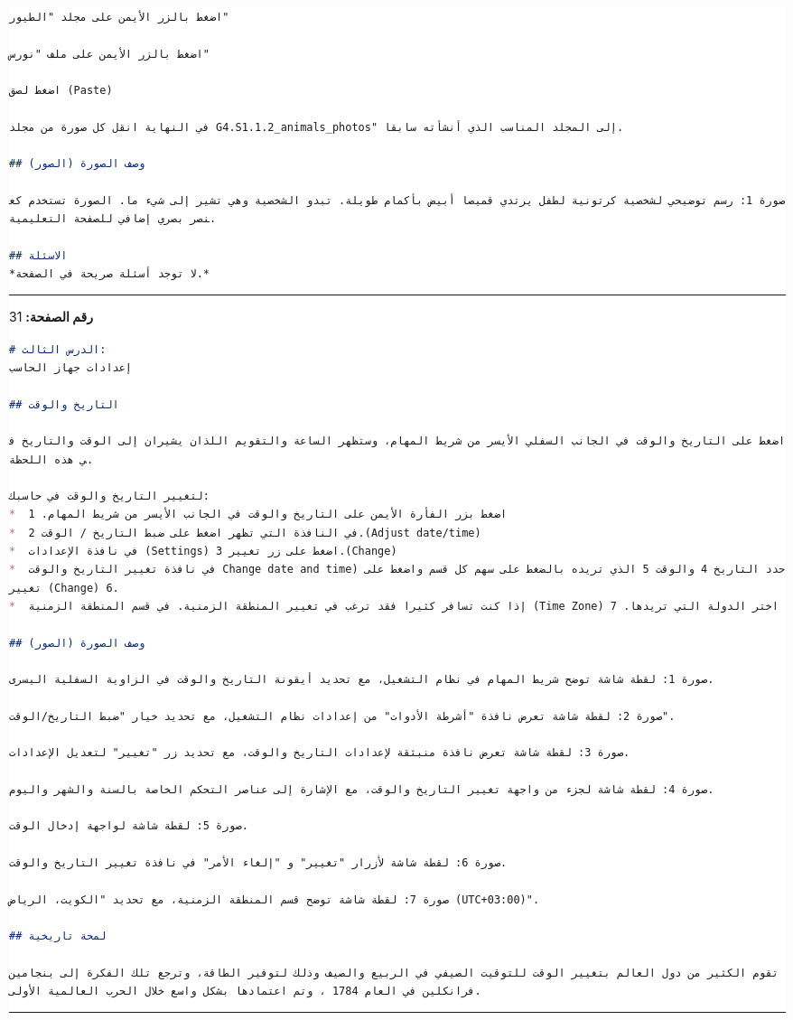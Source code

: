 ```markdown
اضغط بالزر الأيمن على مجلد "الطيور"

اضغط بالزر الأيمن على ملف "نورس"

اضغط لصق (Paste)

في النهاية انقل كل صورة من مجلد G4.S1.1.2_animals_photos" إلى المجلد المناسب الذي أنشأته سابقا.

## وصف الصورة (الصور)

صورة 1: رسم توضيحي لشخصية كرتونية لطفل يرتدي قميصا أبيض بأكمام طويلة. تبدو الشخصية وهي تشير إلى شيء ما. الصورة تستخدم كعنصر بصري إضافي للصفحة التعليمية.

## الاسئلة
*لا توجد أسئلة صريحة في الصفحة.*
```
-----------------------------------------

**رقم الصفحة:** 31
```markdown
# الدرس الثالث:
إعدادات جهاز الحاسب

## التاريخ والوقت

اضغط على التاريخ والوقت في الجانب السفلي الأيسر من شريط المهام، وستظهر الساعة والتقويم اللذان يشيران إلى الوقت والتاريخ في هذه اللحظة.

لتغيير التاريخ والوقت في حاسبك:
*  اضغط بزر الفأرة الأيمن على التاريخ والوقت في الجانب الأيسر من شريط المهام. 1
*  في النافذة التي تظهر اضغط على ضبط التاريخ / الوقت 2.(Adjust date/time)
*  في نافذة الإعدادات (Settings) اضغط على زر تغيير 3.(Change)
*  في نافذة تغيير التاريخ والوقت Change date and time) حدد التاريخ 4 والوقت 5 الذي تريده بالضغط على سهم كل قسم واضغط على تغيير (Change) 6.
*  إذا كنت تسافر كثيرا فقد ترغب في تغيير المنطقة الزمنية. في قسم المنطقة الزمنية (Time Zone) اختر الدولة التي تريدها. 7

## وصف الصورة (الصور)

صورة 1: لقطة شاشة توضح شريط المهام في نظام التشغيل، مع تحديد أيقونة التاريخ والوقت في الزاوية السفلية اليسرى.

صورة 2: لقطة شاشة تعرض نافذة "أشرطة الأدوات" من إعدادات نظام التشغيل، مع تحديد خيار "ضبط التاريخ/الوقت".

صورة 3: لقطة شاشة تعرض نافذة منبثقة لإعدادات التاريخ والوقت، مع تحديد زر "تغيير" لتعديل الإعدادات.

صورة 4: لقطة شاشة لجزء من واجهة تغيير التاريخ والوقت، مع الإشارة إلى عناصر التحكم الخاصة بالسنة والشهر واليوم.

صورة 5: لقطة شاشة لواجهة إدخال الوقت.

صورة 6: لقطة شاشة لأزرار "تغيير" و "إلغاء الأمر" في نافذة تغيير التاريخ والوقت.

صورة 7: لقطة شاشة توضح قسم المنطقة الزمنية، مع تحديد "الكويت، الرياض (UTC+03:00)".

## لمحة تاريخية

تقوم الكثير من دول العالم بتغيير الوقت للتوقيت الصيفي في الربيع والصيف وذلك لتوفير الطاقة، وترجع تلك الفكرة إلى بنجامين فرانكلين في العام 1784 ، وتم اعتمادها بشكل واسع خلال الحرب العالمية الأولى.
```
-----------------------------------------
